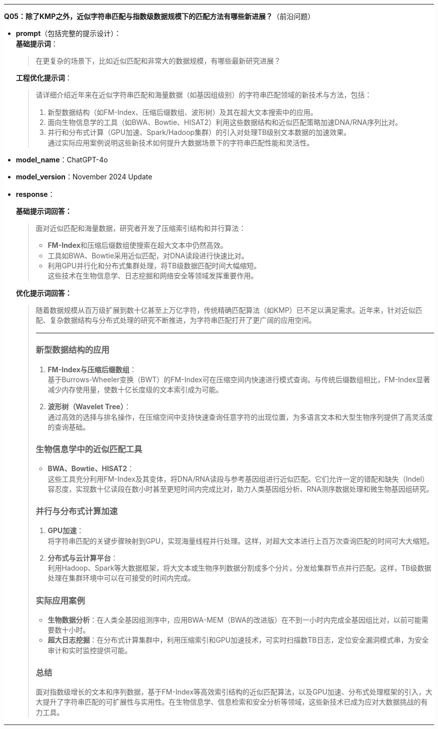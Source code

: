 ------

**Q05：除了KMP之外，近似字符串匹配与指数级数据规模下的匹配方法有哪些新进展？**（前沿问题）

- **prompt**（包括完整的提示设计）：  
  **基础提示词**：  
  > 在更复杂的场景下，比如近似匹配和非常大的数据规模，有哪些最新研究进展？

  **工程优化提示词**：  
  > 请详细介绍近年来在近似字符串匹配和海量数据（如基因组级别）的字符串匹配领域的新技术与方法，包括：  
  > 1. 新型数据结构（如FM-Index、压缩后缀数组、波形树）及其在超大文本搜索中的应用。  
  > 2. 面向生物信息学的工具（如BWA、Bowtie、HISAT2）利用这些数据结构和近似匹配策略加速DNA/RNA序列比对。  
  > 3. 并行和分布式计算（GPU加速、Spark/Hadoop集群）的引入对处理TB级别文本数据的加速效果。  
  > 通过实际应用案例说明这些新技术如何提升大数据场景下的字符串匹配性能和灵活性。

- **model_name**：ChatGPT-4o  
- **model_version**：November 2024 Update

- **response**：

  **基础提示词回答：**  
  > 面对近似匹配和海量数据，研究者开发了压缩索引结构和并行算法：  
  > - **FM-Index**和压缩后缀数组使搜索在超大文本中仍然高效。  
  > - 工具如BWA、Bowtie采用近似匹配，对DNA读段进行快速比对。  
  > - 利用GPU并行化和分布式集群处理，将TB级数据匹配时间大幅缩短。  
  > 这些技术在生物信息学、日志挖掘和网络安全等领域发挥重要作用。

  **优化提示词回答：**  
  > 随着数据规模从百万级扩展到数十亿甚至上万亿字符，传统精确匹配算法（如KMP）已不足以满足需求。近年来，针对近似匹配、复杂数据结构与分布式处理的研究不断推进，为字符串匹配打开了更广阔的应用空间。  
  >
  > ---
  >
  > ### 新型数据结构的应用  
  > 1. **FM-Index与压缩后缀数组**：  
  >     基于Burrows-Wheeler变换（BWT）的FM-Index可在压缩空间内快速进行模式查询。与传统后缀数组相比，FM-Index显著减少内存使用量，使数十亿长度级的文本索引成为可能。  
  >
  > 2. **波形树（Wavelet Tree）**：  
  >     通过高效的选择与排名操作，在压缩空间中支持快速查询任意字符的出现位置，为多语言文本和大型生物序列提供了高灵活度的查询基础。  
  >
  > ### 生物信息学中的近似匹配工具  
  > - **BWA、Bowtie、HISAT2**：  
  >   这些工具充分利用FM-Index及其变体，将DNA/RNA读段与参考基因组进行近似匹配。它们允许一定的错配和缺失（Indel）容忍度，实现数十亿读段在数小时甚至更短时间内完成比对，助力人类基因组分析、RNA测序数据处理和微生物基因组研究。  
  >
  > ### 并行与分布式计算加速  
  > 1. **GPU加速**：  
  >     将字符串匹配的关键步骤映射到GPU，实现海量线程并行处理。这样，对超大文本进行上百万次查询匹配的时间可大大缩短。  
  >
  > 2. **分布式与云计算平台**：  
  >     利用Hadoop、Spark等大数据框架，将大文本或生物序列数据分割成多个分片，分发给集群节点并行匹配。这样，TB级数据处理在集群环境中可以在可接受的时间内完成。  
  >
  > ### 实际应用案例  
  > - **生物数据分析**：在人类全基因组测序中，应用BWA-MEM（BWA的改进版）在不到一小时内完成全基因组比对，以前可能需要数十小时。  
  > - **超大日志挖掘**：在分布式计算集群中，利用压缩索引和GPU加速技术，可实时扫描数TB日志，定位安全漏洞模式串，为安全审计和实时监控提供可能。  
  >
  > ### 总结  
  > 面对指数级增长的文本和序列数据，基于FM-Index等高效索引结构的近似匹配算法，以及GPU加速、分布式处理框架的引入，大大提升了字符串匹配的可扩展性与实用性。在生物信息学、信息检索和安全分析等领域，这些新技术已成为应对大数据挑战的有力工具。

------
